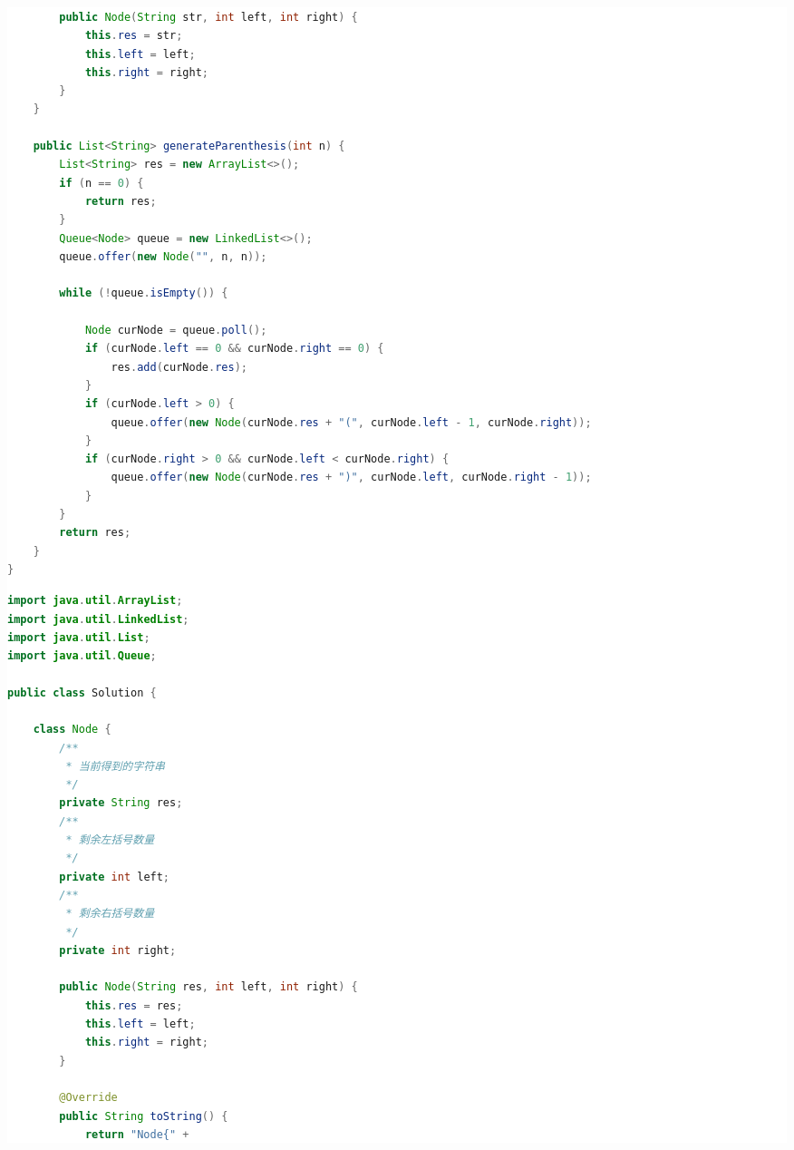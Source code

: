 ```Java []
        public Node(String str, int left, int right) {
            this.res = str;
            this.left = left;
            this.right = right;
        }
    }

    public List<String> generateParenthesis(int n) {
        List<String> res = new ArrayList<>();
        if (n == 0) {
            return res;
        }
        Queue<Node> queue = new LinkedList<>();
        queue.offer(new Node("", n, n));

        while (!queue.isEmpty()) {

            Node curNode = queue.poll();
            if (curNode.left == 0 && curNode.right == 0) {
                res.add(curNode.res);
            }
            if (curNode.left > 0) {
                queue.offer(new Node(curNode.res + "(", curNode.left - 1, curNode.right));
            }
            if (curNode.right > 0 && curNode.left < curNode.right) {
                queue.offer(new Node(curNode.res + ")", curNode.left, curNode.right - 1));
            }
        }
        return res;
    }
}
```
```Java []
import java.util.ArrayList;
import java.util.LinkedList;
import java.util.List;
import java.util.Queue;

public class Solution {

    class Node {
        /**
         * 当前得到的字符串
         */
        private String res;
        /**
         * 剩余左括号数量
         */
        private int left;
        /**
         * 剩余右括号数量
         */
        private int right;

        public Node(String res, int left, int right) {
            this.res = res;
            this.left = left;
            this.right = right;
        }

        @Override
        public String toString() {
            return "Node{" +
```